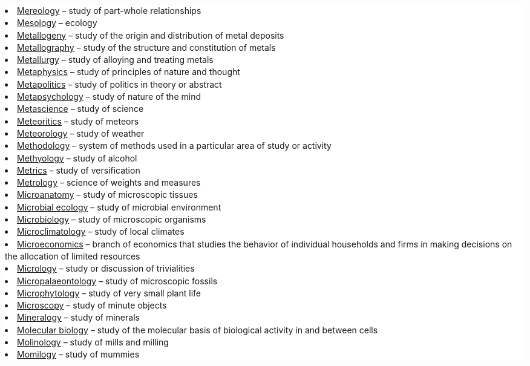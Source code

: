 <li><a title="Mereology" href="https://en.wikipedia.org/wiki/Mereology">Mereology</a>&nbsp;&ndash; study of part-whole relationships</li>
<li><a title="Mesology" href="https://en.wikipedia.org/wiki/Mesology">Mesology</a>&nbsp;&ndash; ecology</li>
<li><a title="Metallogeny" href="https://en.wikipedia.org/wiki/Metallogeny">Metallogeny</a>&nbsp;&ndash; study of the origin and distribution of metal deposits</li>
<li><a title="Metallography" href="https://en.wikipedia.org/wiki/Metallography">Metallography</a>&nbsp;&ndash; study of the structure and constitution of metals</li>
<li><a title="Metallurgy" href="https://en.wikipedia.org/wiki/Metallurgy">Metallurgy</a>&nbsp;&ndash; study of alloying and treating metals</li>
<li><a title="Metaphysics" href="https://en.wikipedia.org/wiki/Metaphysics">Metaphysics</a>&nbsp;&ndash; study of principles of nature and thought</li>
<li><a title="Metapolitics" href="https://en.wikipedia.org/wiki/Metapolitics">Metapolitics</a>&nbsp;&ndash; study of politics in theory or abstract</li>
<li><a title="Metapsychology" href="https://en.wikipedia.org/wiki/Metapsychology">Metapsychology</a>&nbsp;&ndash; study of nature of the mind</li>
<li><a title="Metascience" href="https://en.wikipedia.org/wiki/Metascience">Metascience</a>&nbsp;&ndash; study of science</li>
<li><a title="Meteoritics" href="https://en.wikipedia.org/wiki/Meteoritics">Meteoritics</a>&nbsp;&ndash; study of meteors</li>
<li><a title="Meteorology" href="https://en.wikipedia.org/wiki/Meteorology">Meteorology</a>&nbsp;&ndash; study of weather</li>
<li><a title="Methodology" href="https://en.wikipedia.org/wiki/Methodology">Methodology</a>&nbsp;&ndash; system of methods used in a particular area of study or activity</li>
<li><a class="new" title="Methyology (page does not exist)" href="https://en.wikipedia.org/w/index.php?title=Methyology&amp;action=edit&amp;redlink=1">Methyology</a>&nbsp;&ndash; study of alcohol</li>
<li><a title="Prosody (linguistics)" href="https://en.wikipedia.org/wiki/Prosody_(linguistics)">Metrics</a>&nbsp;&ndash; study of versification</li>
<li><a title="Metrology" href="https://en.wikipedia.org/wiki/Metrology">Metrology</a>&nbsp;&ndash; science of weights and measures</li>
<li><a class="mw-redirect" title="Microanatomy" href="https://en.wikipedia.org/wiki/Microanatomy">Microanatomy</a>&nbsp;&ndash; study of microscopic tissues</li>
<li><a title="Microbial ecology" href="https://en.wikipedia.org/wiki/Microbial_ecology">Microbial ecology</a>&nbsp;&ndash; study of microbial environment</li>
<li><a title="Microbiology" href="https://en.wikipedia.org/wiki/Microbiology">Microbiology</a>&nbsp;&ndash; study of microscopic organisms</li>
<li><a class="new" title="Microclimatology (page does not exist)" href="https://en.wikipedia.org/w/index.php?title=Microclimatology&amp;action=edit&amp;redlink=1">Microclimatology</a>&nbsp;&ndash; study of local climates</li>
<li><a title="Microeconomics" href="https://en.wikipedia.org/wiki/Microeconomics">Microeconomics</a>&nbsp;&ndash; branch of economics that studies the behavior of individual households and firms in making decisions on the allocation of limited resources</li>
<li><a class="new" title="Micrology (page does not exist)" href="https://en.wikipedia.org/w/index.php?title=Micrology&amp;action=edit&amp;redlink=1">Micrology</a>&nbsp;&ndash; study or discussion of trivialities</li>
<li><a class="mw-redirect" title="Micropalaeontology" href="https://en.wikipedia.org/wiki/Micropalaeontology">Micropalaeontology</a>&nbsp;&ndash; study of microscopic fossils</li>
<li><a class="new" title="Microphytology (page does not exist)" href="https://en.wikipedia.org/w/index.php?title=Microphytology&amp;action=edit&amp;redlink=1">Microphytology</a>&nbsp;&ndash; study of very small plant life</li>
<li><a title="Microscopy" href="https://en.wikipedia.org/wiki/Microscopy">Microscopy</a>&nbsp;&ndash; study of minute objects</li>
<li><a title="Mineralogy" href="https://en.wikipedia.org/wiki/Mineralogy">Mineralogy</a>&nbsp;&ndash; study of minerals</li>
<li><a title="Molecular biology" href="https://en.wikipedia.org/wiki/Molecular_biology">Molecular biology</a>&nbsp;&ndash; study of the molecular basis of biological activity in and between cells</li>
<li><a title="Molinology" href="https://en.wikipedia.org/wiki/Molinology">Molinology</a>&nbsp;&ndash; study of mills and milling</li>
<li><a class="new" title="Momilogy (page does not exist)" href="https://en.wikipedia.org/w/index.php?title=Momilogy&amp;action=edit&amp;redlink=1">Momilogy</a>&nbsp;&ndash; study of mummies</li>